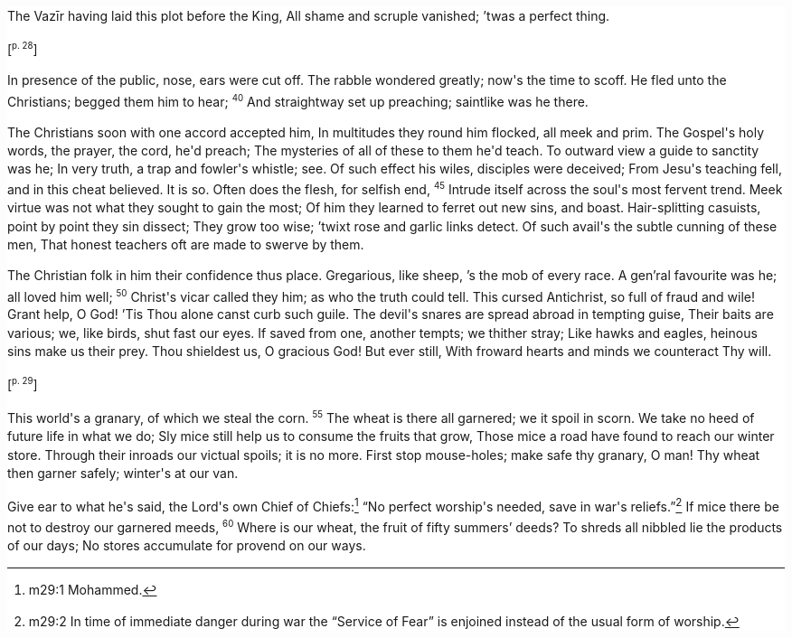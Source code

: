 The Vazīr having laid this plot before the King,
All shame and scruple vanished; ’twas a perfect thing.

<span id="p28">[<sup><small>p. 28</small></sup>]</span>

In presence of the public, nose, ears were cut off.
The rabble wondered greatly; now's the time to scoff.
He fled unto the Christians; begged them him to hear;
<sup id="v40"><small>40</small></sup>  And straightway set up preaching; saintlike was he there.

The Christians soon with one accord accepted him,
In multitudes they round him flocked, all meek and prim.
The Gospel's holy words, the prayer, the cord, he'd preach;
The mysteries of all of these to them he'd teach.
To outward view a guide to sanctity was he;
In very truth, a trap and fowler's whistle; see.
Of such effect his wiles, disciples were deceived;
From Jesu's teaching fell, and in this cheat believed.
It is so. Often does the flesh, for selfish end,
<sup id="v45"><small>45</small></sup>  Intrude itself across the soul's most fervent trend.
Meek virtue was not what they sought to gain the most;
Of him they learned to ferret out new sins, and boast.
Hair-splitting casuists, point by point they sin dissect;
They grow too wise; ’twixt rose and garlic links detect.
Of such avail's the subtle cunning of these men,
That honest teachers oft are made to swerve by them.

The Christian folk in him their confidence thus place.
Gregarious, like sheep, ’s the mob of every race.
A gen’ral favourite was he; all loved him well;
<sup id="v50"><small>50</small></sup>  Christ's vicar called they him; as who the truth could tell.
This cursed Antichrist, so full of fraud and wile!
Grant help, O God! ’Tis Thou alone canst curb such guile.
The devil's snares are spread abroad in tempting guise,
Their baits are various; we, like birds, shut fast our eyes.
If saved from one, another tempts; we thither stray;
Like hawks and eagles, heinous sins make us their prey.
Thou shieldest us, O gracious God! But ever still,
With froward hearts and minds we counteract Thy will.

<span id="p29">[<sup><small>p. 29</small></sup>]</span>

This world's a granary, of which we steal the corn.
<sup id="v55"><small>55</small></sup>  The wheat is there all garnered; we it spoil in scorn.
We take no heed of future life in what we do;
Sly mice still help us to consume the fruits that grow,
Those mice a road have found to reach our winter store.
Through their inroads our victual spoils; it is no more.
First stop mouse-holes; make safe thy granary, O man!
Thy wheat then garner safely; winter's at our van.

Give ear to what he's said, the Lord's own Chief of Chiefs:[^83]
“No perfect worship's needed, save in war's reliefs.”[^84]
If mice there be not to destroy our garnered meeds,
<sup id="v60"><small>60</small></sup>  Where is our wheat, the fruit of fifty summers’ deeds?
To shreds all nibbled lie the products of our days;
No stores accumulate for provend on our ways.


[^79]: m25:1 Who are intended by this Jewish squint-eyed king, and his self-sacrificing, treacherous Vazīr?
[^80]: m25:2 It is a common belief in the East that squint-eyed people see double.
[^81]: m27:1 Needles, or pins, are hidden in bread that is given to a dog or other beast in order to destroy it.
[^82]: m27:2 The rope worn by monks, like the Brahmin's sacred thread, is supposed by Muslims to be worn by all Christians.
[^83]: m29:1 Mohammed.
[^84]: m29:2 In time of immediate danger during war the “Service of Fear” is enjoined instead of the usual form of worship.
[^85]: m29:3 In visions.
[^86]: m30:1 The original word, _conversant_, like our “Adept” and “_Illuminato_,” is applied by the mystics to themselves. It is a trace of the old Gnosticism.
[^87]: m30:2 Being given in Persian, I cannot quote chapter and verse for the original Arabic.
[^88]: m30:3 Like lunatics, they are supposed to be heedless of all things around them.
[^89]: m30:4 _Sleep is Death's brother_ is an ancient Arabian proverb.
[^90]: m31:1 The Seven Sleepers; mentioned in Qur’ān xviii. 8-25.
[^91]: m31:2 Mohammed's “Cave-Mate” was Abū-Bekr, who was his sole companion on quitting Mekka at the Emigration or “Flight.” They concealed themselves in a cave; and Mohammed remarked: “God is the third in our little party.” Hence the title of “Cave-Mate,” applied to Abū-Bekr.
[^92]: m31:3 A species of nightmare in the form of a lascivious dream.
[^93]: m32:1 Qur’ān xxv. 47.
[^94]: m32:2 Qur’ān vi. 76.
[^95]: m32:3 See “Anecdotes,” Chap. iv.
[^96]: m32:4 See his name as an honorific title in a note to the author's preface; and in the “Anecdotes,” Chap, vi.
[^97]: m33:1 Qur’ān ii. 119.
[^98]: m34:1 “_The Lion of God_,” so called from his courage and strength. Shīr-Ali, Hayder-Ali, are among the forms of the title.
[^99]: m34:2 One of the sayings attributed to him and become proverbial.
[^100]: m34:3 Persian, empty promises and boastings are also called “wind.” Hence, the poet suggests ablution to cleanse from such;—mental ablution.
[^101]: m36:1 “_Syntheism_” is the correct rendering of the “_shirk_” of Islām. “_Polytheism_” is very incorrect. Dualists (Magians) and Trinitarians (Christians) are _Syntheists_, but they are not polytheists in a correct sense.
[^102]: m38:1 An allusion to the idea that a pearl is a raindrop caught and nourished by an oyster.
[^103]: m40:1 “The Illiterate Prophet,” or, rather, “the Gentile Prophet,” reputed barbarous and illiterate by the Jews and Christians, is one of Muhammed's highest titles.
[^104]: m40:2 The original here uses the simile of a certain “_cunning bird_,” known, also as the “_Truth-calling bird_,” that hangs by a claw and calls all night: _haqq! haqq!_ (Truth! Truth!).
[^105]: m40:3 Such is an eastern myth. Poets call the planet Venus the “_Harpist of the Spheres_.”
[^106]: m41:1 In Qur’ān ii. 32, God commands the angels to fall down in adoration to Adam, when first created. Iblīs, Satan, alone refused, through pride and envy.
[^107]: m41:2 In Qur’ān iv. 124, Abraham is called the _Chosen Friend_ of God; and in xxi. 69, the story is mentioned of his being saved from the fire into which he was cast by Nimrod.
[^108]: m43:1 The _Fountain of Life_, or _Water of Life_, is imagined to take its rise in a [land](./errata.htm#2) of darkness beyond the limits of the inhabited earth.
[^109]: m46:1 In the original I have not found it possible to feel sure where the break should be made from the remonstrance to the poet's reflections. Much of what precedes seems addressed to God; but Eastern hyperbole is wide.
[^110]: m46:2 Qur’ān viii. 17. Muhammed cast sand at the foe in two battles, Badr and Hunayn.
[^111]: m49:1 This account of the Vazīr's various forged books is an allusion to the various Gospels and Epistles, canonical and spurious, that sprang up in the early Christian Church.
[^112]: m49:2 The Roman conquest of Greece, Asia Minor, and Syria completely effaced from the Eastern mind all recollection of previous actors on those scenes. Even “Alexander the Great” is to them “_Alexander the Roman_,” like our Jelūlu-’d-Dīn, “_Er-Rūmī_.”
[^113]: m51:1 An allusion to the contests of the bishops of Rome, Constantinople, Alexandria, Antioch, Jerusalem, &c., &c.
[^114]: m52:1 The mystics of Islam call God and the spirit _the sense_, of which material existences are the outward expression; as we say: “_The letter and the spirit_.” The constant play of the original on these words is lost in the version.
[^115]: m52:2 An allusion to Qur’ān xviii. 12; not a verbal quotation.
[^116]: m53:1 A grammatical variant of Qur’ān xxi. 107. Muhammed is meant.
[^117]: m53:2 An allusion to Qur’ān xlix. 3; not a quotation.
[^118]: m54:1 In Qur’ān lxi. 6, is the assertion that Jesus, in the Gospel, foretold the advent of Muhammed by the name of Ahmed. This is generally explained as a translation of περικλιτός, misread for παράκλητος in John xiv. 26. The two words have very much the same meaning: _much-praised, most laudable, laudatissimus_. Muhammed is mentioned by many names, forty, fifty, sixty; some say a thousand.
[^119]: m54:2 Muhammed gained the name of Trusty, El-Emīn (Al-Amīn), long before he declared himself commissioned to call his countrymen to acknowledge the unity of God, the resurrection, judgment, and future life.